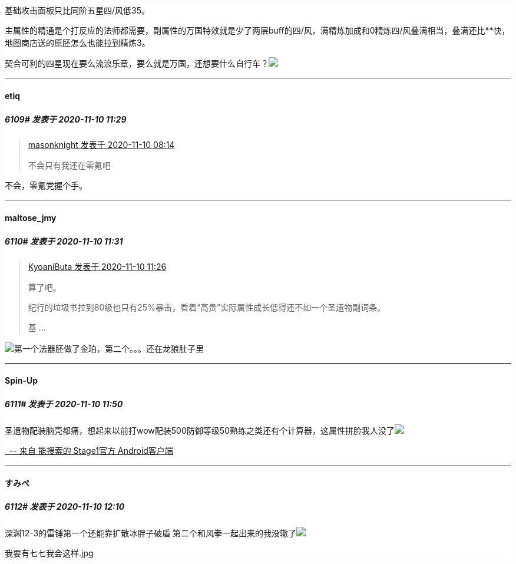 基础攻击面板只比同阶五星四/风低35。

主属性的精通是个打反应的法师都需要，副属性的万国特效就是少了两层buff的四/风，满精炼加成和0精炼四/风叠满相当，叠满还比**快，地图商店送的原胚怎么也能拉到精炼3。

契合可利的四星现在要么流浪乐章，要么就是万国，还想要什么自行车？<img src="https://static.saraba1st.com/image/smiley/face2017/037.png" referrerpolicy="no-referrer">


-----

####  etiq  
##### 6109#       发表于 2020-11-10 11:29


<blockquote><a href="httphttps://bbs.saraba1st.com/2b/forum.php?mod=redirect&amp;goto=findpost&amp;pid=49342402&amp;ptid=1959892" target="_blank">masonknight 发表于 2020-11-10 08:14</a>

不会只有我还在零氪吧</blockquote>
不会，零氪党握个手。


-----

####  maltose_jmy  
##### 6110#       发表于 2020-11-10 11:31


<blockquote><a href="httphttps://bbs.saraba1st.com/2b/forum.php?mod=redirect&amp;goto=findpost&amp;pid=49344542&amp;ptid=1959892" target="_blank">KyoaniButa 发表于 2020-11-10 11:26</a>

算了吧。

纪行的垃圾书拉到80级也只有25%暴击，看着“高贵”实际属性成长低得还不如一个圣遗物副词条。

基 ...</blockquote>
<img src="https://static.saraba1st.com/image/smiley/face2017/002.png" referrerpolicy="no-referrer">第一个法器胚做了金珀，第二个。。。还在龙狼肚子里


-----

####  Spin-Up  
##### 6111#       发表于 2020-11-10 11:50


圣遗物配装脑壳都痛，想起来以前打wow配装500防御等级50熟练之类还有个计算器，这属性拼脸我人没了<img src="https://static.saraba1st.com/image/smiley/face2017/121.png" referrerpolicy="no-referrer">

[  -- 来自 能搜索的 Stage1官方 Android客户端](https://www.coolapk.com/apk/140634)


-----

####  すみぺ  
##### 6112#       发表于 2020-11-10 12:10


深渊12-3的雷锤第一个还能靠扩散冰胖子破盾 第二个和风拳一起出来的我没辙了<img src="https://static.saraba1st.com/image/smiley/face2017/213.gif" referrerpolicy="no-referrer">

我要有七七我会这样.jpg
